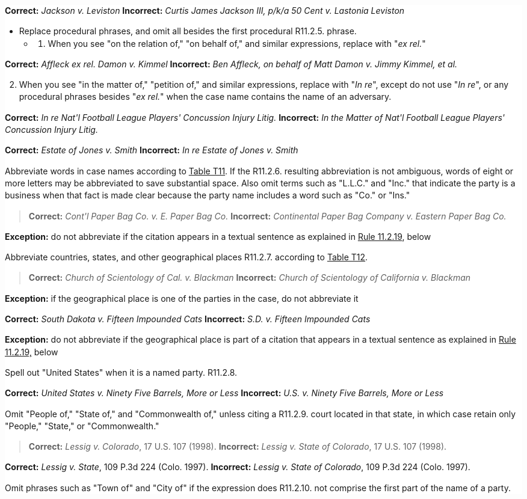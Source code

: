 **Correct:** *Jackson v. Leviston* **Incorrect:** *Curtis James Jackson III, p/k/a 50 Cent v. Lastonia Leviston*

- Replace procedural phrases, and omit all besides the first procedural R11.2.5. phrase.
	- 1. When you see "on the relation of," "on behalf of," and similar expressions, replace with "*ex rel.*"

**Correct:** *Affleck ex rel. Damon v. Kimmel* **Incorrect:** *Ben Affleck, on behalf of Matt Damon v. Jimmy Kimmel, et al.*

2. When you see "in the matter of," "petition of," and similar expressions, replace with "*In re*", except do not use "*In re*", or any procedural phrases besides "*ex rel.*" when the case name contains the name of an adversary.

**Correct:** *In re Nat'l Football League Players' Concussion Injury Litig.* **Incorrect:** *In the Matter of Nat'l Football League Players' Concussion Injury Litig.*

**Correct:** *Estate of Jones v. Smith* **Incorrect:** *In re Estate of Jones v. Smith*

<span id="page-24-0"></span>Abbreviate words in case names according to [Table T11](#page-163-0). If the R11.2.6. resulting abbreviation is not ambiguous, words of eight or more letters may be abbreviated to save substantial space. Also omit terms such as "L.L.C." and "Inc." that indicate the party is a business when that fact is made clear because the party name includes a word such as "Co." or "Ins."

> **Correct:** *Cont'l Paper Bag Co. v. E. Paper Bag Co.* **Incorrect:** *Continental Paper Bag Company v. Eastern Paper Bag Co.*

**Exception:** do not abbreviate if the citation appears in a textual sentence as explained in [Rule 11.2.19](#page-26-0), below

<span id="page-24-1"></span>Abbreviate countries, states, and other geographical places R11.2.7. according to [Table T12](#page-168-0).

> **Correct:** *Church of Scientology of Cal. v. Blackman* **Incorrect:** *Church of Scientology of California v. Blackman*

**Exception:** if the geographical place is one of the parties in the case, do not abbreviate it

**Correct:** *South Dakota v. Fifteen Impounded Cats* **Incorrect:** *S.D. v. Fifteen Impounded Cats*

**Exception:** do not abbreviate if the geographical place is part of a citation that appears in a textual sentence as explained in [Rule](#page-26-0) [11.2.19,](#page-26-0) below

Spell out "United States" when it is a named party. R11.2.8.

**Correct:** *United States v. Ninety Five Barrels, More or Less* **Incorrect:** *U.S. v. Ninety Five Barrels, More or Less*

Omit "People of," "State of," and "Commonwealth of," unless citing a R11.2.9. court located in that state, in which case retain only "People," "State," or "Commonwealth."

> **Correct:** *Lessig v. Colorado*, 17 U.S. 107 (1998). **Incorrect:** *Lessig v. State of Colorado*, 17 U.S. 107 (1998).

**Correct:** *Lessig v. State*, 109 P.3d 224 (Colo. 1997). **Incorrect:** *Lessig v. State of Colorado*, 109 P.3d 224 (Colo. 1997).

Omit phrases such as "Town of" and "City of" if the expression does R11.2.10. not comprise the first part of the name of a party.
